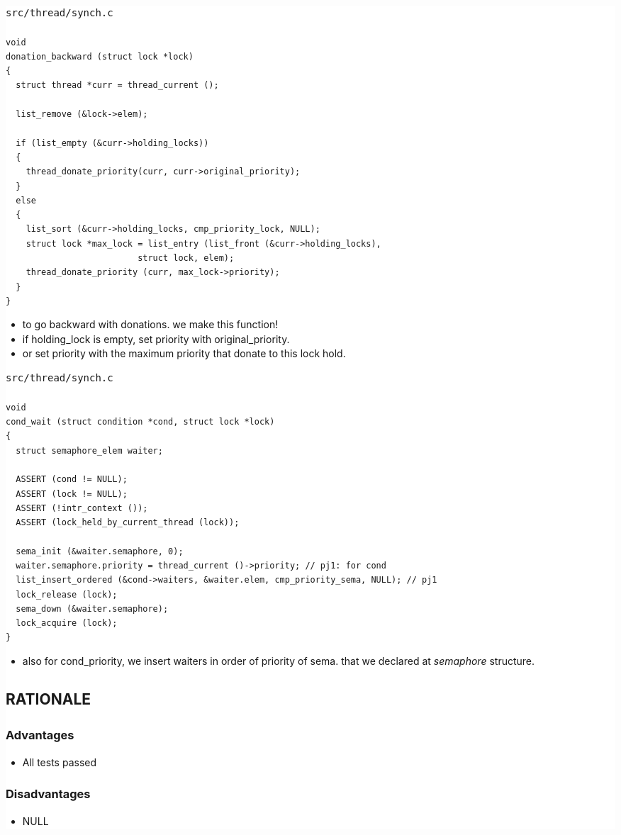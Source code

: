 <pre>src/thread/synch.c
<code>
void
donation_backward (struct lock *lock)
{
  struct thread *curr = thread_current ();

  list_remove (&lock->elem);

  if (list_empty (&curr->holding_locks))
  {
    thread_donate_priority(curr, curr->original_priority);
  }
  else
  {
    list_sort (&curr->holding_locks, cmp_priority_lock, NULL);
    struct lock *max_lock = list_entry (list_front (&curr->holding_locks),
                          struct lock, elem);
    thread_donate_priority (curr, max_lock->priority);
  }
}
</code></pre>
- to go backward with donations. we make this function!
- if holding_lock is empty, set priority with original_priority.
- or set priority with the maximum priority that donate to this lock hold.

<pre>src/thread/synch.c
<code>
void
cond_wait (struct condition *cond, struct lock *lock) 
{
  struct semaphore_elem waiter;

  ASSERT (cond != NULL);
  ASSERT (lock != NULL);
  ASSERT (!intr_context ());
  ASSERT (lock_held_by_current_thread (lock));
  
  sema_init (&waiter.semaphore, 0);
  waiter.semaphore.priority = thread_current ()->priority; // pj1: for cond
  list_insert_ordered (&cond->waiters, &waiter.elem, cmp_priority_sema, NULL); // pj1
  lock_release (lock);
  sema_down (&waiter.semaphore);
  lock_acquire (lock);
}
</code></pre>
- also for cond_priority, we insert waiters in order of priority of sema. that we declared at *semaphore* structure.
## RATIONALE
### Advantages
 - All tests passed
### Disadvantages
 -  NULL
